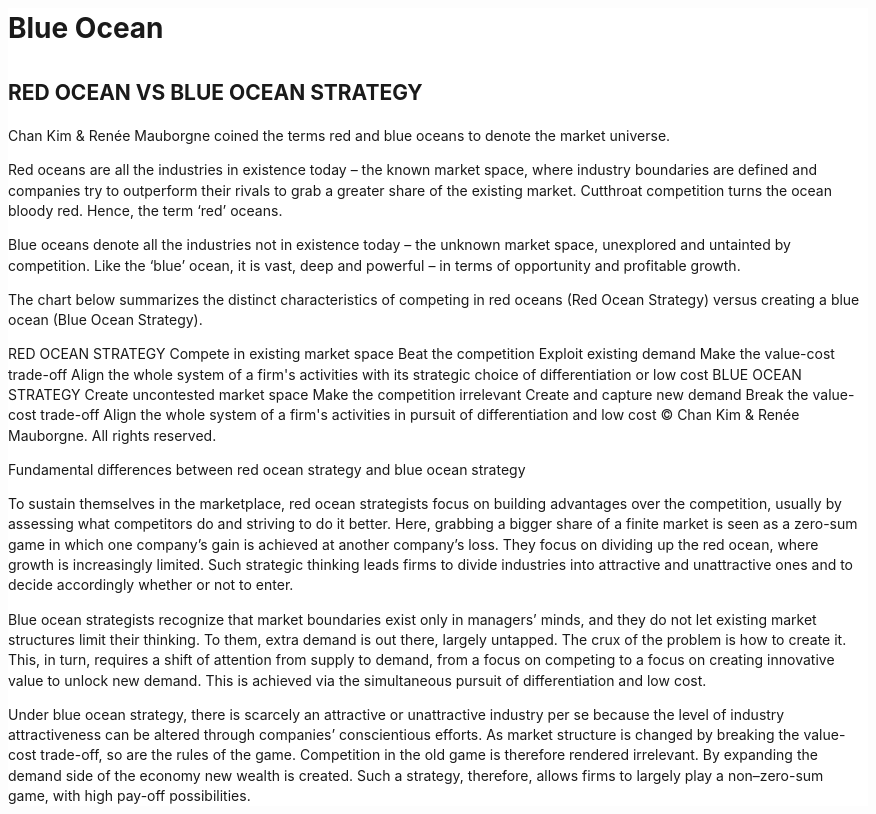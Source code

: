 # Blue Ocean




## RED OCEAN VS BLUE OCEAN STRATEGY

Chan Kim & Renée Mauborgne coined the terms red and blue oceans to denote the market universe.

Red oceans are all the industries in existence today – the known market space, where industry boundaries are defined and companies try to outperform their rivals to grab a greater share of the existing market. Cutthroat competition turns the ocean bloody red. Hence, the term ‘red’ oceans.

Blue oceans denote all the industries not in existence today – the unknown market space, unexplored and untainted by competition. Like the ‘blue’ ocean, it is vast, deep and powerful – in terms of opportunity and profitable growth.

The chart below summarizes the distinct characteristics of competing in red oceans (Red Ocean Strategy) versus creating a blue ocean (Blue Ocean Strategy).

RED OCEAN STRATEGY
Compete in existing market space
Beat the competition
Exploit existing demand
Make the value-cost trade-off
Align the whole system of a firm's activities with its strategic choice of differentiation or low cost
BLUE OCEAN STRATEGY
Create uncontested market space
Make the competition irrelevant
Create and capture new demand
Break the value-cost trade-off
Align the whole system of a firm's activities in pursuit of differentiation and low cost
© Chan Kim & Renée Mauborgne. All rights reserved.

Fundamental differences between red ocean strategy and blue ocean strategy

To sustain themselves in the marketplace, red ocean strategists focus on building advantages over the competition, usually by assessing what competitors do and striving to do it better. Here, grabbing a bigger share of a finite market is seen as a zero-sum game in which one company’s gain is achieved at another company’s loss. They focus on dividing up the red ocean, where growth is increasingly limited. Such strategic thinking leads firms to divide industries into attractive and unattractive ones and to decide accordingly whether or not to enter. 

Blue ocean strategists recognize that market boundaries exist only in managers’ minds, and they do not let existing market structures limit their thinking. To them, extra demand is out there, largely untapped. The crux of the problem is how to create it. This, in turn, requires a shift of attention from supply to demand, from a focus on competing to a focus on creating innovative value to unlock new demand. This is achieved via the simultaneous pursuit of differentiation and low cost. 

Under blue ocean strategy, there is scarcely an attractive or unattractive industry per se because the level of industry attractiveness can be altered through companies’ conscientious efforts. As market structure is changed by breaking the value-cost trade-off, so are the rules of the game. Competition in the old game is therefore rendered irrelevant. By expanding the demand side of the economy new wealth is created. Such a strategy, therefore, allows firms to largely play a non–zero-sum game, with high pay-off possibilities. 
